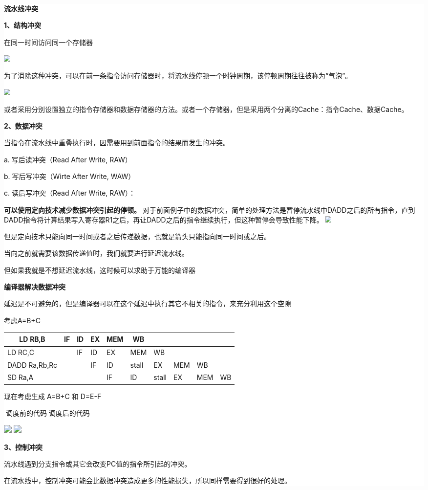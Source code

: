 **流水线冲突**

**1、结构冲突**

在同一时间访问同一个存储器

<img src="/media/kobayashi/新加卷/myblog/typora-user-images/计算机体系结构/24.png" style="zoom:80%;" /> 

为了消除这种冲突，可以在前一条指令访问存储器时，将流水线停顿一个时钟周期，该停顿周期往往被称为“气泡”。

<img src="/media/kobayashi/新加卷/myblog/typora-user-images/计算机体系结构/25.png" style="zoom:80%;" /> 

或者采用分别设置独立的指令存储器和数据存储器的方法。或者一个存储器，但是采用两个分离的Cache：指令Cache、数据Cache。

**2、数据冲突**

当指令在流水线中重叠执行时，因需要用到前面指令的结果而发生的冲突。

a. 写后读冲突（Read After Write, RAW）

b. 写后写冲突（Wirte After Write, WAW）

c. 读后写冲突（Read After Write, RAW）：

**可以使用定向技术减少数据冲突引起的停顿。**
对于前面例子中的数据冲突，简单的处理方法是暂停流水线中DADD之后的所有指令，直到DADD指令将计算结果写入寄存器R1之后，再让DADD之后的指令继续执行，但这种暂停会导致性能下降。
<img src="/media/kobayashi/新加卷/myblog/typora-user-images/计算机体系结构/26.png" style="zoom:80%;" /> 

但是定向技术只能向同一时间或者之后传递数据，也就是箭头只能指向同一时间或之后。

当向之前就需要该数据传递值时，我们就要进行延迟流水线。

但如果我就是不想延迟流水线，这时候可以求助于万能的编译器

**编译器解决数据冲突**

延迟是不可避免的，但是编译器可以在这个延迟中执行其它不相关的指令，来充分利用这个空隙

考虑A=B+C

| LD RB,B       | IF   | ID   | EX   | MEM  | WB    |      |      |      |      |
| ------------- | ---- | ---- | ---- | ---- | ----- | ---- | ---- | ---- | ---- |
| LD RC,C       |      | IF   | ID   | EX   | MEM   | WB   |      |      |      |
| DADD Ra,Rb,Rc |      |      | IF   | ID   | stall | EX   | MEM  | WB   |      |
| SD Ra,A       |      |      |      | IF   | ID    |stall | EX   | MEM  | WB |      |

现在考虑生成 A=B+C 和 D=E-F

​       调度前的代码                                  调度后的代码

![](/media/kobayashi/新加卷/myblog/typora-user-images/计算机体系结构/27.png)                 ![](/media/kobayashi/新加卷/myblog/typora-user-images/计算机体系结构/28.png)

**3、控制冲突**

流水线遇到分支指令或其它会改变PC值的指令所引起的冲突。

在流水线中，控制冲突可能会比数据冲突造成更多的性能损失，所以同样需要得到很好的处理。
